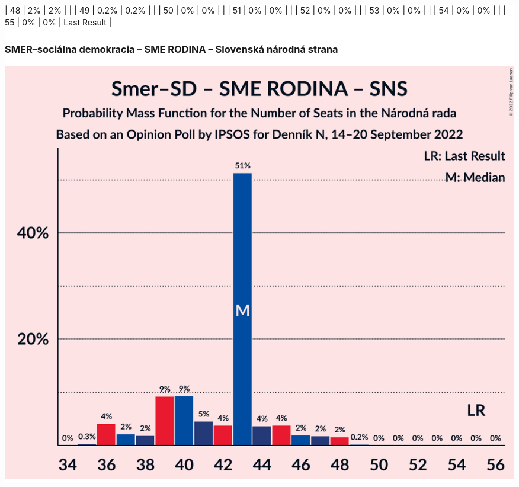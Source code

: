 | 48 | 2% | 2% |  |
| 49 | 0.2% | 0.2% |  |
| 50 | 0% | 0% |  |
| 51 | 0% | 0% |  |
| 52 | 0% | 0% |  |
| 53 | 0% | 0% |  |
| 54 | 0% | 0% |  |
| 55 | 0% | 0% | Last Result |

### SMER–sociálna demokracia – SME RODINA – Slovenská národná strana

![Graph with seats probability mass function not yet produced](2022-09-20-IPSOS-coalitions-seats-pmf-smer–sd–smerodina–sns.png "Seats Probability Mass Function")
